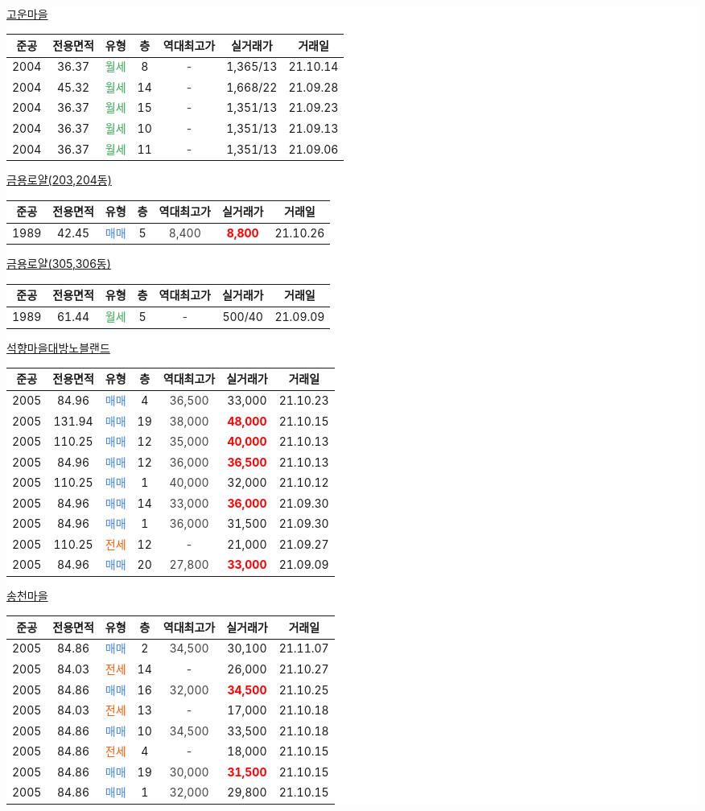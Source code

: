 
[고운마을](https://search.naver.com/search.naver?query=%EA%B3%A0%EC%9A%B4%EB%A7%88%EC%9D%84)

|준공|전용면적|유형|층|역대최고가|실거래가|거래일|
|:---:|:---:|:---:|:---:|:---:|:---:|:---:|
|2004|36.37|<span style="color:#34A853">월세</span>|8|<span style="color:#444444">-</span>|1,365/13|21.10.14|
|2004|45.32|<span style="color:#34A853">월세</span>|14|<span style="color:#444444">-</span>|1,668/22|21.09.28|
|2004|36.37|<span style="color:#34A853">월세</span>|15|<span style="color:#444444">-</span>|1,351/13|21.09.23|
|2004|36.37|<span style="color:#34A853">월세</span>|10|<span style="color:#444444">-</span>|1,351/13|21.09.13|
|2004|36.37|<span style="color:#34A853">월세</span>|11|<span style="color:#444444">-</span>|1,351/13|21.09.06|

[금용로얄(203,204동)](https://search.naver.com/search.naver?query=%EA%B8%88%EC%9A%A9%EB%A1%9C%EC%96%84%28203%2C204%EB%8F%99%29)

|준공|전용면적|유형|층|역대최고가|실거래가|거래일|
|:---:|:---:|:---:|:---:|:---:|:---:|:---:|
|1989|42.45|<span style="color:#4285F3">매매</span>|5|<span style="color:#444444">8,400</span>|<b><span style="color:#FF0000">8,800</span></b>|21.10.26|

[금용로얄(305,306동)](https://search.naver.com/search.naver?query=%EA%B8%88%EC%9A%A9%EB%A1%9C%EC%96%84%28305%2C306%EB%8F%99%29)

|준공|전용면적|유형|층|역대최고가|실거래가|거래일|
|:---:|:---:|:---:|:---:|:---:|:---:|:---:|
|1989|61.44|<span style="color:#34A853">월세</span>|5|<span style="color:#444444">-</span>|500/40|21.09.09|

[석향마을대방노블랜드](https://search.naver.com/search.naver?query=%EC%84%9D%ED%96%A5%EB%A7%88%EC%9D%84%EB%8C%80%EB%B0%A9%EB%85%B8%EB%B8%94%EB%9E%9C%EB%93%9C)

|준공|전용면적|유형|층|역대최고가|실거래가|거래일|
|:---:|:---:|:---:|:---:|:---:|:---:|:---:|
|2005|84.96|<span style="color:#4285F3">매매</span>|4|<span style="color:#444444">36,500</span>|33,000|21.10.23|
|2005|131.94|<span style="color:#4285F3">매매</span>|19|<span style="color:#444444">38,000</span>|<b><span style="color:#FF0000">48,000</span></b>|21.10.15|
|2005|110.25|<span style="color:#4285F3">매매</span>|12|<span style="color:#444444">35,000</span>|<b><span style="color:#FF0000">40,000</span></b>|21.10.13|
|2005|84.96|<span style="color:#4285F3">매매</span>|12|<span style="color:#444444">36,000</span>|<b><span style="color:#FF0000">36,500</span></b>|21.10.13|
|2005|110.25|<span style="color:#4285F3">매매</span>|1|<span style="color:#444444">40,000</span>|32,000|21.10.12|
|2005|84.96|<span style="color:#4285F3">매매</span>|14|<span style="color:#444444">33,000</span>|<b><span style="color:#FF0000">36,000</span></b>|21.09.30|
|2005|84.96|<span style="color:#4285F3">매매</span>|1|<span style="color:#444444">36,000</span>|31,500|21.09.30|
|2005|110.25|<span style="color:#FF5A00">전세</span>|12|<span style="color:#444444">-</span>|21,000|21.09.27|
|2005|84.96|<span style="color:#4285F3">매매</span>|20|<span style="color:#444444">27,800</span>|<b><span style="color:#FF0000">33,000</span></b>|21.09.09|

[송천마을](https://search.naver.com/search.naver?query=%EC%86%A1%EC%B2%9C%EB%A7%88%EC%9D%84)

|준공|전용면적|유형|층|역대최고가|실거래가|거래일|
|:---:|:---:|:---:|:---:|:---:|:---:|:---:|
|2005|84.86|<span style="color:#4285F3">매매</span>|2|<span style="color:#444444">34,500</span>|30,100|21.11.07|
|2005|84.03|<span style="color:#FF5A00">전세</span>|14|<span style="color:#444444">-</span>|26,000|21.10.27|
|2005|84.86|<span style="color:#4285F3">매매</span>|16|<span style="color:#444444">32,000</span>|<b><span style="color:#FF0000">34,500</span></b>|21.10.25|
|2005|84.03|<span style="color:#FF5A00">전세</span>|13|<span style="color:#444444">-</span>|17,000|21.10.18|
|2005|84.86|<span style="color:#4285F3">매매</span>|10|<span style="color:#444444">34,500</span>|33,500|21.10.18|
|2005|84.86|<span style="color:#FF5A00">전세</span>|4|<span style="color:#444444">-</span>|18,000|21.10.15|
|2005|84.86|<span style="color:#4285F3">매매</span>|19|<span style="color:#444444">30,000</span>|<b><span style="color:#FF0000">31,500</span></b>|21.10.15|
|2005|84.86|<span style="color:#4285F3">매매</span>|1|<span style="color:#444444">32,000</span>|29,800|21.10.15|